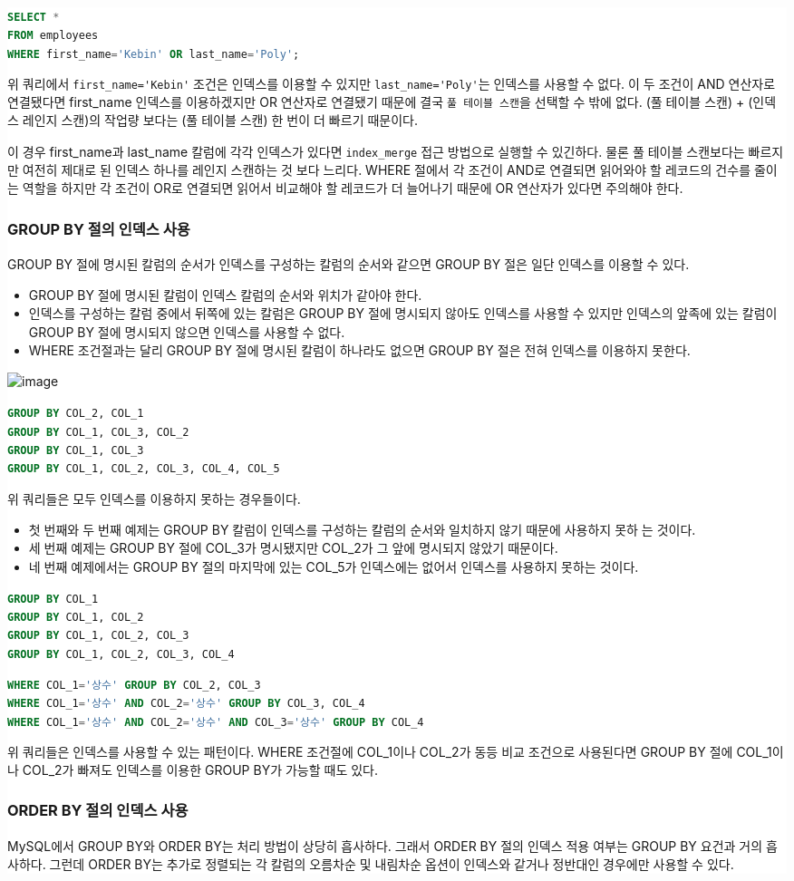 ```sql
SELECT *
FROM employees
WHERE first_name='Kebin' OR last_name='Poly';
```
위 쿼리에서 `first_name='Kebin'` 조건은 인덱스를 이용할 수 있지만 `last_name='Poly'`는 인덱스를 사용할 수 없다.
이 두 조건이 AND 연산자로 연결됐다면 first_name 인덱스를 이용하겠지만 OR 연산자로 연결됐기 때문에 결국 `풀 테이블 스캔`을
선택할 수 밖에 없다. (풀 테이블 스캔) + (인덱스 레인지 스캔)의 작업량 보다는 (풀 테이블 스캔) 한 번이 더 빠르기 때문이다.
  
이 경우 first_name과 last_name 칼럼에 각각 인덱스가 있다면 `index_merge` 접근 방법으로 실행할 수 있긴하다. 물론 풀 테이블 스캔보다는
빠르지만 여전히 제대로 된 인덱스 하나를 레인지 스캔하는 것 보다 느리다. WHERE 절에서 각 조건이 AND로 연결되면 읽어와야 할 레코드의 건수를 줄이는
역할을 하지만 각 조건이 OR로 연결되면 읽어서 비교해야 할 레코드가 더 늘어나기 때문에 OR 연산자가 있다면 주의해야 한다.

### GROUP BY 절의 인덱스 사용

GROUP BY 절에 명시된 칼럼의 순서가 인덱스를 구성하는 칼럼의 순서와 같으면 GROUP BY 절은 일단 인덱스를 이용할 수 있다.

- GROUP BY 절에 명시된 칼럼이 인덱스 칼럼의 순서와 위치가 같아야 한다.
- 인덱스를 구성하는 칼럼 중에서 뒤쪽에 있는 칼럼은 GROUP BY 절에 명시되지 않아도 인덱스를 사용할 수 있지만 인덱스의 앞족에 있는 칼럼이 GROUP BY 절에 명시되지 않으면 인덱스를 사용할 수 없다.
- WHERE 조건절과는 달리 GROUP BY 절에 명시된 칼럼이 하나라도 없으면 GROUP BY 절은 전혀 인덱스를 이용하지 못한다.

![image](https://github.com/user-attachments/assets/5e197ec4-793c-4554-a423-fe46bcd0aed7)

```SQL
GROUP BY COL_2, COL_1 
GROUP BY COL_1, COL_3, COL_2 
GROUP BY COL_1, COL_3 
GROUP BY COL_1, COL_2, COL_3, COL_4, COL_5
```

위 쿼리들은 모두 인덱스를 이용하지 못하는 경우들이다.

- 첫 번째와 두 번째 예제는 GROUP BY 칼럼이 인덱스를 구성하는 칼럼의 순서와 일치하지 않기 때문에 사용하지 못하 는 것이다.
- 세 번째 예제는 GROUP BY 절에 COL_3가 명시됐지만 COL_2가 그 앞에 명시되지 않았기 때문이다.
- 네 번째 예제에서는 GROUP BY 절의 마지막에 있는 COL_5가 인덱스에는 없어서 인덱스를 사용하지 못하는 것이다.

```SQL
GROUP BY COL_1 
GROUP BY COL_1, COL_2
GROUP BY COL_1, COL_2, COL_3 
GROUP BY COL_1, COL_2, COL_3, COL_4
```

```SQL
WHERE COL_1='상수' GROUP BY COL_2, COL_3 
WHERE COL_1='상수' AND COL_2='상수' GROUP BY COL_3, COL_4
WHERE COL_1='상수' AND COL_2='상수' AND COL_3='상수' GROUP BY COL_4
```

위 쿼리들은 인덱스를 사용할 수 있는 패턴이다.
WHERE 조건절에 COL_1이나 COL_2가 동등 비교 조건으로 사용된다면 GROUP BY 절에 COL_1이나 COL_2가 빠져도 인덱스를 이용한
GROUP BY가 가능할 때도 있다.

### ORDER BY 절의 인덱스 사용

MySQL에서 GROUP BY와 ORDER BY는 처리 방법이 상당히 흡사하다. 그래서 ORDER BY 절의 인덱스 적용 여부는 GROUP BY 요건과 거의 흡사하다.
그런데 ORDER BY는 추가로 정렬되는 각 칼럼의 오름차순 및 내림차순 옵션이 인덱스와 같거나 정반대인 경우에만 사용할 수 있다.
